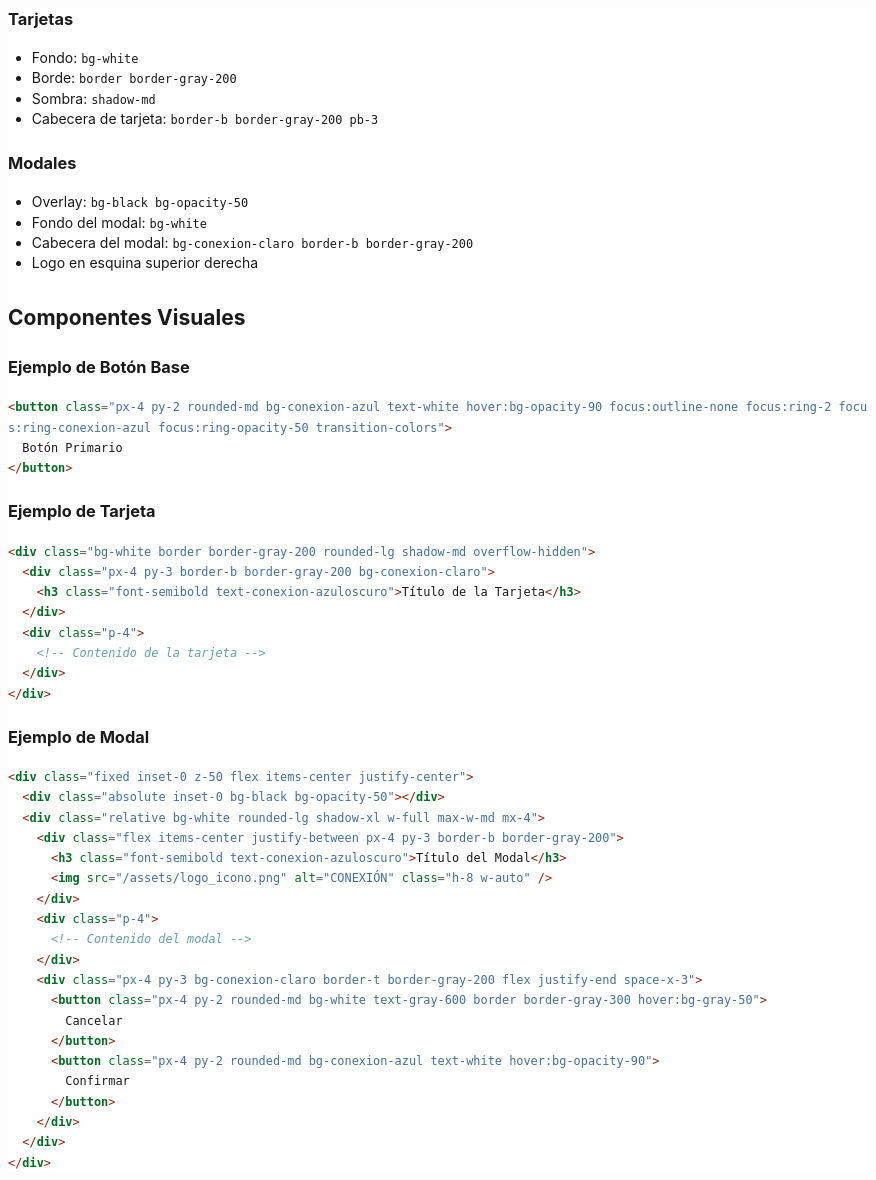 ### Tarjetas
- Fondo: `bg-white`
- Borde: `border border-gray-200`
- Sombra: `shadow-md`
- Cabecera de tarjeta: `border-b border-gray-200 pb-3`

### Modales
- Overlay: `bg-black bg-opacity-50`
- Fondo del modal: `bg-white`
- Cabecera del modal: `bg-conexion-claro border-b border-gray-200`
- Logo en esquina superior derecha

## Componentes Visuales

### Ejemplo de Botón Base
```html
<button class="px-4 py-2 rounded-md bg-conexion-azul text-white hover:bg-opacity-90 focus:outline-none focus:ring-2 focus:ring-conexion-azul focus:ring-opacity-50 transition-colors">
  Botón Primario
</button>
```

### Ejemplo de Tarjeta
```html
<div class="bg-white border border-gray-200 rounded-lg shadow-md overflow-hidden">
  <div class="px-4 py-3 border-b border-gray-200 bg-conexion-claro">
    <h3 class="font-semibold text-conexion-azuloscuro">Título de la Tarjeta</h3>
  </div>
  <div class="p-4">
    <!-- Contenido de la tarjeta -->
  </div>
</div>
```

### Ejemplo de Modal
```html
<div class="fixed inset-0 z-50 flex items-center justify-center">
  <div class="absolute inset-0 bg-black bg-opacity-50"></div>
  <div class="relative bg-white rounded-lg shadow-xl w-full max-w-md mx-4">
    <div class="flex items-center justify-between px-4 py-3 border-b border-gray-200">
      <h3 class="font-semibold text-conexion-azuloscuro">Título del Modal</h3>
      <img src="/assets/logo_icono.png" alt="CONEXIÓN" class="h-8 w-auto" />
    </div>
    <div class="p-4">
      <!-- Contenido del modal -->
    </div>
    <div class="px-4 py-3 bg-conexion-claro border-t border-gray-200 flex justify-end space-x-3">
      <button class="px-4 py-2 rounded-md bg-white text-gray-600 border border-gray-300 hover:bg-gray-50">
        Cancelar
      </button>
      <button class="px-4 py-2 rounded-md bg-conexion-azul text-white hover:bg-opacity-90">
        Confirmar
      </button>
    </div>
  </div>
</div>
```
